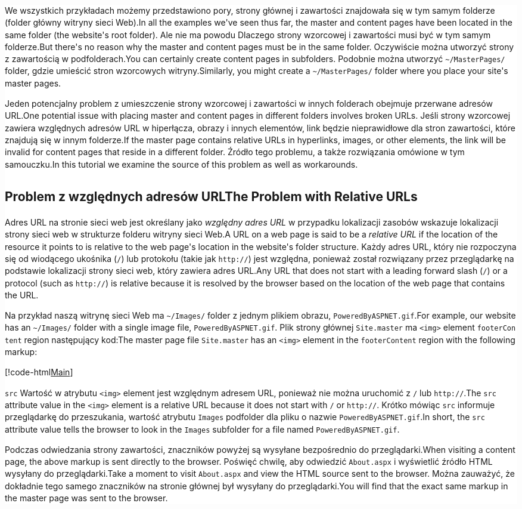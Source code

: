 <span data-ttu-id="7cac5-111">We wszystkich przykładach możemy przedstawiono pory, strony głównej i zawartości znajdowała się w tym samym folderze (folder główny witryny sieci Web).</span><span class="sxs-lookup"><span data-stu-id="7cac5-111">In all the examples we've seen thus far, the master and content pages have been located in the same folder (the website's root folder).</span></span> <span data-ttu-id="7cac5-112">Ale nie ma powodu Dlaczego strony wzorcowej i zawartości musi być w tym samym folderze.</span><span class="sxs-lookup"><span data-stu-id="7cac5-112">But there's no reason why the master and content pages must be in the same folder.</span></span> <span data-ttu-id="7cac5-113">Oczywiście można utworzyć strony z zawartością w podfolderach.</span><span class="sxs-lookup"><span data-stu-id="7cac5-113">You can certainly create content pages in subfolders.</span></span> <span data-ttu-id="7cac5-114">Podobnie można utworzyć `~/MasterPages/` folder, gdzie umieścić stron wzorcowych witryny.</span><span class="sxs-lookup"><span data-stu-id="7cac5-114">Similarly, you might create a `~/MasterPages/` folder where you place your site's master pages.</span></span>

<span data-ttu-id="7cac5-115">Jeden potencjalny problem z umieszczenie strony wzorcowej i zawartości w innych folderach obejmuje przerwane adresów URL.</span><span class="sxs-lookup"><span data-stu-id="7cac5-115">One potential issue with placing master and content pages in different folders involves broken URLs.</span></span> <span data-ttu-id="7cac5-116">Jeśli strony wzorcowej zawiera względnych adresów URL w hiperłącza, obrazy i innych elementów, link będzie nieprawidłowe dla stron zawartości, które znajdują się w innym folderze.</span><span class="sxs-lookup"><span data-stu-id="7cac5-116">If the master page contains relative URLs in hyperlinks, images, or other elements, the link will be invalid for content pages that reside in a different folder.</span></span> <span data-ttu-id="7cac5-117">Źródło tego problemu, a także rozwiązania omówione w tym samouczku.</span><span class="sxs-lookup"><span data-stu-id="7cac5-117">In this tutorial we examine the source of this problem as well as workarounds.</span></span>

## <a name="the-problem-with-relative-urls"></a><span data-ttu-id="7cac5-118">Problem z względnych adresów URL</span><span class="sxs-lookup"><span data-stu-id="7cac5-118">The Problem with Relative URLs</span></span>

<span data-ttu-id="7cac5-119">Adres URL na stronie sieci web jest określany jako *względny adres URL* w przypadku lokalizacji zasobów wskazuje lokalizacji strony sieci web w strukturze folderu witryny sieci Web.</span><span class="sxs-lookup"><span data-stu-id="7cac5-119">A URL on a web page is said to be a *relative URL* if the location of the resource it points to is relative to the web page's location in the website's folder structure.</span></span> <span data-ttu-id="7cac5-120">Każdy adres URL, który nie rozpoczyna się od wiodącego ukośnika (`/`) lub protokołu (takie jak `http://`) jest względna, ponieważ został rozwiązany przez przeglądarkę na podstawie lokalizacji strony sieci web, który zawiera adres URL.</span><span class="sxs-lookup"><span data-stu-id="7cac5-120">Any URL that does not start with a leading forward slash (`/`) or a protocol (such as `http://`) is relative because it is resolved by the browser based on the location of the web page that contains the URL.</span></span>

<span data-ttu-id="7cac5-121">Na przykład naszą witrynę sieci Web ma `~/Images/` folder z jednym plikiem obrazu, `PoweredByASPNET.gif`.</span><span class="sxs-lookup"><span data-stu-id="7cac5-121">For example, our website has an `~/Images/` folder with a single image file, `PoweredByASPNET.gif`.</span></span> <span data-ttu-id="7cac5-122">Plik strony głównej `Site.master` ma `<img>` element `footerContent` region następujący kod:</span><span class="sxs-lookup"><span data-stu-id="7cac5-122">The master page file `Site.master` has an `<img>` element in the `footerContent` region with the following markup:</span></span>


[!code-html[Main](urls-in-master-pages-cs/samples/sample1.html)]

<span data-ttu-id="7cac5-123">`src` Wartość w atrybutu `<img>` element jest względnym adresem URL, ponieważ nie można uruchomić z `/` lub `http://`.</span><span class="sxs-lookup"><span data-stu-id="7cac5-123">The `src` attribute value in the `<img>` element is a relative URL because it does not start with `/` or `http://`.</span></span> <span data-ttu-id="7cac5-124">Krótko mówiąc `src` informuje przeglądarkę do przeszukania, wartość atrybutu `Images` podfolder dla pliku o nazwie `PoweredByASPNET.gif`.</span><span class="sxs-lookup"><span data-stu-id="7cac5-124">In short, the `src` attribute value tells the browser to look in the `Images` subfolder for a file named `PoweredByASPNET.gif`.</span></span>

<span data-ttu-id="7cac5-125">Podczas odwiedzania strony zawartości, znaczników powyżej są wysyłane bezpośrednio do przeglądarki.</span><span class="sxs-lookup"><span data-stu-id="7cac5-125">When visiting a content page, the above markup is sent directly to the browser.</span></span> <span data-ttu-id="7cac5-126">Poświęć chwilę, aby odwiedzić `About.aspx` i wyświetlić źródło HTML wysyłany do przeglądarki.</span><span class="sxs-lookup"><span data-stu-id="7cac5-126">Take a moment to visit `About.aspx` and view the HTML source sent to the browser.</span></span> <span data-ttu-id="7cac5-127">Można zauważyć, że dokładnie tego samego znaczników na stronie głównej był wysyłany do przeglądarki.</span><span class="sxs-lookup"><span data-stu-id="7cac5-127">You will find that the exact same markup in the master page was sent to the browser.</span></span>
